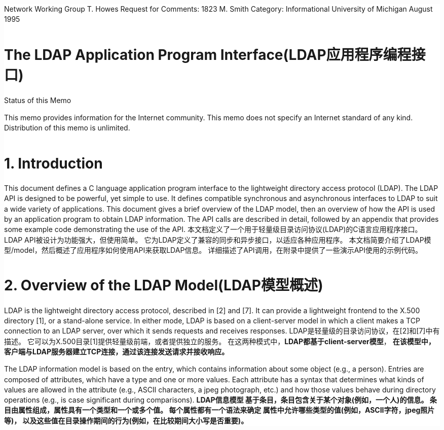 





Network Working Group                                           T. Howes
Request for Comments: 1823                                      M. Smith
Category: Informational                          University of  Michigan
                                                             August 1995


# The LDAP Application Program Interface(LDAP应用程序编程接口)

Status of this Memo

   This memo provides information for the Internet community.  This memo
   does not specify an Internet standard of any kind.  Distribution of
   this memo is unlimited.

# 1.  Introduction

This document defines a C language application program interface to the lightweight directory access protocol (LDAP). The LDAP API is designed to be powerful, yet simple to use. It defines compatible synchronous and asynchronous interfaces to LDAP to suit a wide variety of applications.  This document gives a brief overview of the LDAP model, then an overview of how the API is used by an application program to obtain LDAP information.  The API calls are described in detail, followed by an appendix that provides some example code demonstrating the use of the API.
本文档定义了一个用于轻量级目录访问协议(LDAP)的C语言应用程序接口。
LDAP API被设计为功能强大，但使用简单。
它为LDAP定义了兼容的同步和异步接口，以适应各种应用程序。
本文档简要介绍了LDAP模型/model，然后概述了应用程序如何使用API来获取LDAP信息。
详细描述了API调用，在附录中提供了一些演示API使用的示例代码。



# 2.  Overview of the LDAP Model(LDAP模型概述)

LDAP is the lightweight directory access protocol, described in [2] and [7]. It can provide a lightweight frontend to the X.500 directory [1], or a stand-alone service. In either mode, LDAP is based on a client-server model in which a client makes a TCP connection to an LDAP server, over which it sends requests and receives responses.
LDAP是轻量级的目录访问协议，在[2]和[7]中有描述。
它可以为X.500目录[1]提供轻量级前端，或者提供独立的服务。
        在这两种模式中，**LDAP都基于client-server模型**，
        **在该模型中，客户端与LDAP服务器建立TCP连接，通过该连接发送请求并接收响应。**

The LDAP information model is based on the entry, which contains information about some object (e.g., a person).  Entries are composed of attributes, which have a type and one or more values. Each attribute has a syntax that determines what kinds of values are allowed in the attribute (e.g., ASCII characters, a jpeg photograph, etc.) and how those values behave during directory operations (e.g., is case significant during comparisons).
**LDAP信息模型 基于条目，条目包含关于某个对象(例如，一个人)的信息。
条目由属性组成，属性具有一个类型和一个或多个值。
每个属性都有一个语法来确定
        属性中允许哪些类型的值(例如，ASCII字符，jpeg照片等)，
        以及这些值在目录操作期间的行为(例如，在比较期间大小写是否重要)。**
